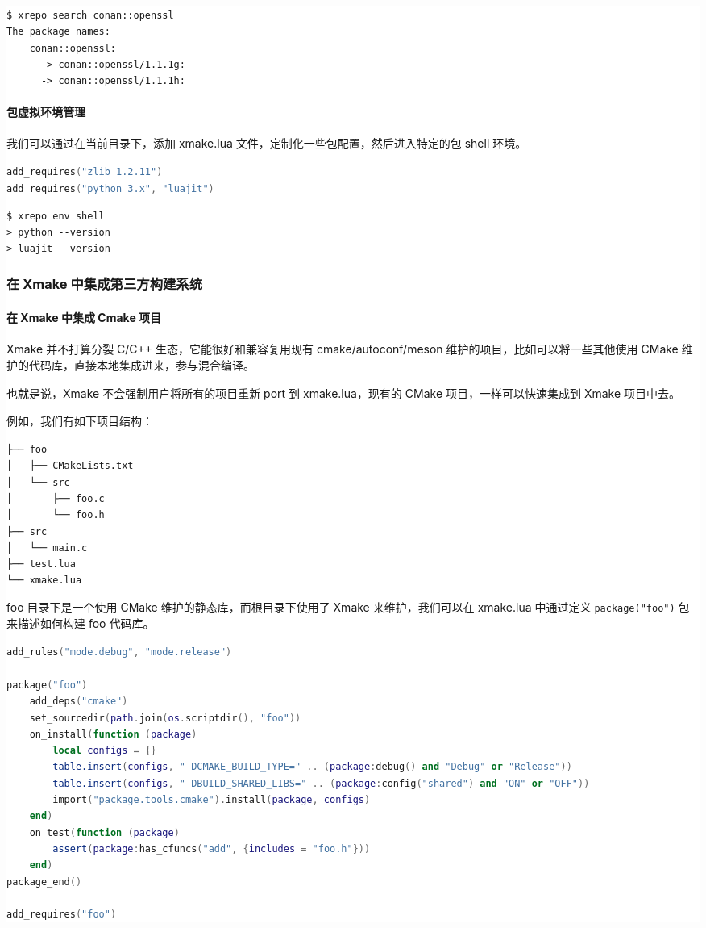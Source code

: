 ```console
$ xrepo search conan::openssl
The package names:
    conan::openssl:
      -> conan::openssl/1.1.1g:
      -> conan::openssl/1.1.1h:
```

#### 包虚拟环境管理

我们可以通过在当前目录下，添加 xmake.lua 文件，定制化一些包配置，然后进入特定的包 shell 环境。

```lua
add_requires("zlib 1.2.11")
add_requires("python 3.x", "luajit")
```

```console
$ xrepo env shell
> python --version
> luajit --version
```

### 在 Xmake 中集成第三方构建系统

#### 在 Xmake 中集成 Cmake 项目

Xmake 并不打算分裂 C/C++ 生态，它能很好和兼容复用现有 cmake/autoconf/meson 维护的项目，比如可以将一些其他使用 CMake 维护的代码库，直接本地集成进来，参与混合编译。

也就是说，Xmake 不会强制用户将所有的项目重新 port 到 xmake.lua，现有的 CMake 项目，一样可以快速集成到 Xmake 项目中去。

例如，我们有如下项目结构：

```
├── foo
│   ├── CMakeLists.txt
│   └── src
│       ├── foo.c
│       └── foo.h
├── src
│   └── main.c
├── test.lua
└── xmake.lua
```

foo 目录下是一个使用 CMake 维护的静态库，而根目录下使用了 Xmake 来维护，我们可以在 xmake.lua 中通过定义 `package("foo")` 包来描述如何构建 foo 代码库。

```lua
add_rules("mode.debug", "mode.release")

package("foo")
    add_deps("cmake")
    set_sourcedir(path.join(os.scriptdir(), "foo"))
    on_install(function (package)
        local configs = {}
        table.insert(configs, "-DCMAKE_BUILD_TYPE=" .. (package:debug() and "Debug" or "Release"))
        table.insert(configs, "-DBUILD_SHARED_LIBS=" .. (package:config("shared") and "ON" or "OFF"))
        import("package.tools.cmake").install(package, configs)
    end)
    on_test(function (package)
        assert(package:has_cfuncs("add", {includes = "foo.h"}))
    end)
package_end()

add_requires("foo")

```